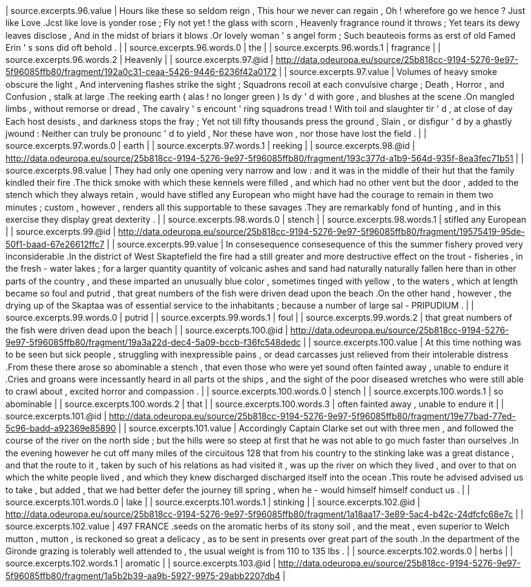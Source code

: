 | source.excerpts.96.value | Hours like these so seldom reign , This hour we never can regain , Oh ! wherefore go we hence ? Just like Love .Jcst like love is yonder rose ; Fly not yet ! the glass with scorn , Heavenly fragrance round it throws ; Yet tears its dewy leaves disclose , And in the midst of briars it blows .Or lovely woman ' s angel form ; Such beauteois forms as erst of old Famed Erin ' s sons did oft behold . |
| source.excerpts.96.words.0 | the |
| source.excerpts.96.words.1 | fragrance |
| source.excerpts.96.words.2 | Heavenly |
| source.excerpts.97.@id | http://data.odeuropa.eu/source/25b818cc-9194-5276-9e97-5f96085ffb80/fragment/192a0c31-ceaa-5426-9446-6236f42a0172 |
| source.excerpts.97.value | Volumes of heavy smoke obscure the light , And intervening flashes strike the sight ; Squadrons recoil at each convulsive charge ; Death , Horror , and Confusion , stalk at large .The reeking earth ( alas ! no longer green ) Is dy ' d with gore , and blushes at the scene .On mangled limbs , without remorse or dread , The cavalry ' s encount ' ring squadrons tread ! With toil and slaughter tir ' d , at close of day Each host desists , and darkness stops the fray ; Yet not till fifty thousands press the ground , Slain , or disfigur ' d by a ghastly jwound : Neither can truly be pronounc ' d to yield , Nor these have won , nor those have lost the field . |
| source.excerpts.97.words.0 | earth |
| source.excerpts.97.words.1 | reeking |
| source.excerpts.98.@id | http://data.odeuropa.eu/source/25b818cc-9194-5276-9e97-5f96085ffb80/fragment/193c377d-a1b9-564d-935f-8ea3fec71b51 |
| source.excerpts.98.value | They had only one opening very narrow and low : and it was in the middle of their hut that the family kindled their fire .The thick smoke with which these kennels were filled , and which had no other vent but the door , added to the stench which they always retain , would have stifled any European who might have had the courage to remain in them two minutes ; custom , however , renders all this supportable to these savages .They are remarkably fond of hunting , and in this exercise they display great dexterity . |
| source.excerpts.98.words.0 | stench |
| source.excerpts.98.words.1 | stifled any European |
| source.excerpts.99.@id | http://data.odeuropa.eu/source/25b818cc-9194-5276-9e97-5f96085ffb80/fragment/19575419-95de-50f1-baad-67e26612ffc7 |
| source.excerpts.99.value | In consesequence consesequence of this the summer fishery proved very inconsiderable .In the district of West Skaptefield the fire had a still greater and more destructive effect on the trout - fisheries , in the fresh - water lakes ; for a larger quantity quantity of volcanic ashes and sand had naturally naturally fallen here than in other parts of the country , and these imparted an unusually blue color , sometimes tinged with yellow , to the waters , which at length became so foul and putrid , that great numbers of the fish were driven dead upon the beach .On the other hand , however , the drying up of the Skaptaa was of essential service to the inhabitants ; because a number of large sal - PRIPUDIUM . |
| source.excerpts.99.words.0 | putrid |
| source.excerpts.99.words.1 | foul |
| source.excerpts.99.words.2 | that great numbers of the fish were driven dead upon the beach |
| source.excerpts.100.@id | http://data.odeuropa.eu/source/25b818cc-9194-5276-9e97-5f96085ffb80/fragment/19a3a22d-dec4-5a09-bccb-f36fc548dedc |
| source.excerpts.100.value | At this time nothing was to be seen but sick people , struggling with inexpressible pains , or dead carcasses just relieved from their intolerable distress .From these there arose so abominable a stench , that even those who were yet sound often fainted away , unable to endure it .Cries and groans were incessantly heard in all parts ot the ships , and the sight of the poor diseased wretches who were still able to crawl about , excited horror and compassion . |
| source.excerpts.100.words.0 | stench |
| source.excerpts.100.words.1 | so abominable |
| source.excerpts.100.words.2 | that |
| source.excerpts.100.words.3 | often fainted away , unable to endure it |
| source.excerpts.101.@id | http://data.odeuropa.eu/source/25b818cc-9194-5276-9e97-5f96085ffb80/fragment/19e77bad-77ed-5c96-badd-a92369e85890 |
| source.excerpts.101.value | Accordingly Captain Clarke set out with three men , and followed the course of the river on the north side ; but the hills were so steep at first that he was not able to go much faster than ourselves .In the evening however he cut off many miles of the circuitous 128 that from his country to the stinking lake was a great distance , and that the route to it , taken by such of his relations as had visited it , was up the river on which they lived , and over to that on which the white people lived , and which they knew discharged discharged itself into the ocean .This route he advised advised us to take , but added , that we had better defer the journey till spring , when he - would himself himself conduct us . |
| source.excerpts.101.words.0 | lake |
| source.excerpts.101.words.1 | stinking |
| source.excerpts.102.@id | http://data.odeuropa.eu/source/25b818cc-9194-5276-9e97-5f96085ffb80/fragment/1a18aa17-3e89-5ac4-b42c-24dfcfc68e7c |
| source.excerpts.102.value | 497 FRANCE .seeds on the aromatic herbs of its stony soil , and the meat , even superior to Welch mutton , mutton , is reckoned so great a delicacy , as to be sent in presents over great part of the south .In the department of the Gironde grazing is tolerably well attended to , the usual weight is from 110 to 135 lbs . |
| source.excerpts.102.words.0 | herbs |
| source.excerpts.102.words.1 | aromatic |
| source.excerpts.103.@id | http://data.odeuropa.eu/source/25b818cc-9194-5276-9e97-5f96085ffb80/fragment/1a5b2b39-aa9b-5927-9975-29abb2207db4 |